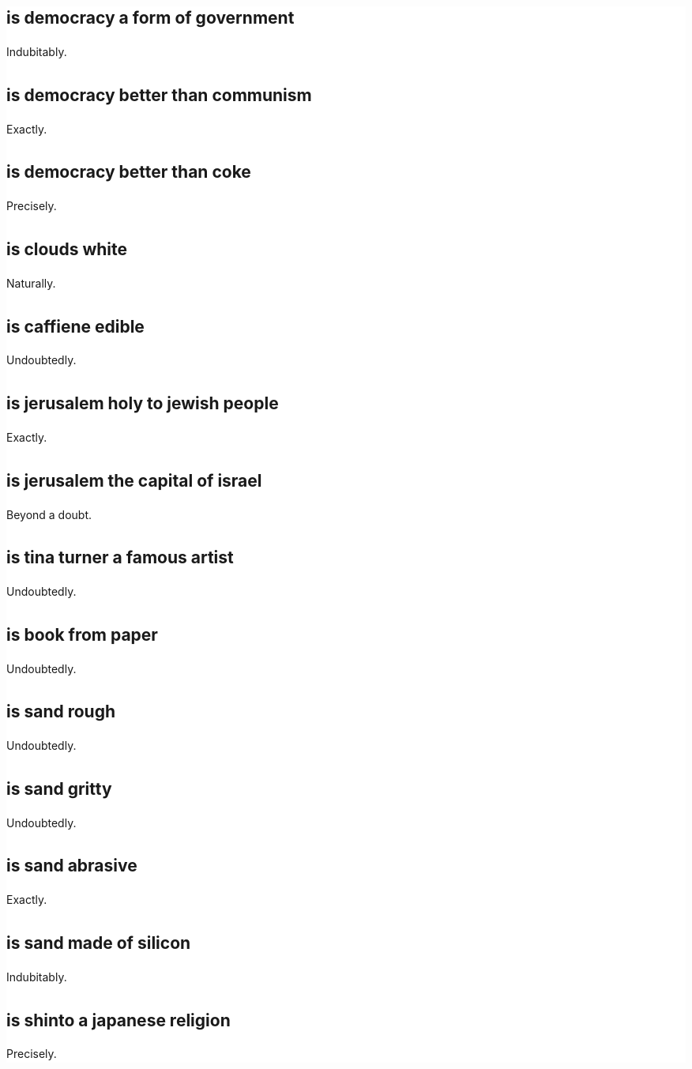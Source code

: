 ## is democracy a form of government
Indubitably.

## is democracy better than communism
Exactly.

## is democracy better than coke
Precisely.

## is clouds white
Naturally.

## is caffiene edible
Undoubtedly.

## is jerusalem holy to jewish people
Exactly.

## is jerusalem the capital of israel
Beyond a doubt.

## is tina turner a famous artist
Undoubtedly.

## is book from paper
Undoubtedly.

## is sand rough
Undoubtedly.

## is sand gritty
Undoubtedly.

## is sand abrasive
Exactly.

## is sand made of silicon
Indubitably.

## is shinto a japanese religion
Precisely.
